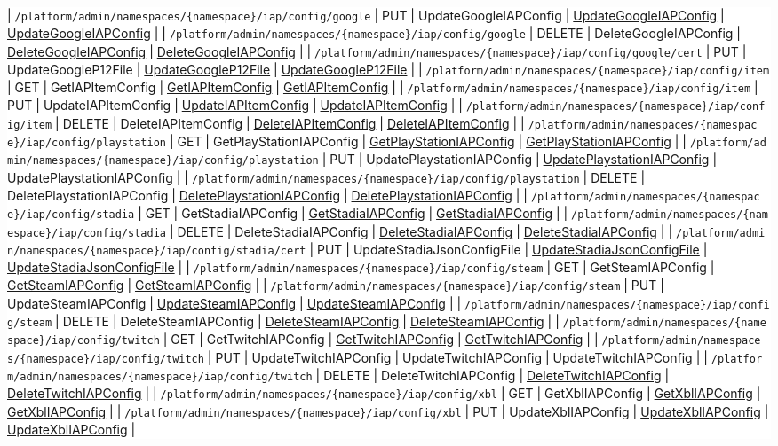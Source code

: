 | `/platform/admin/namespaces/{namespace}/iap/config/google` | PUT | UpdateGoogleIAPConfig | [UpdateGoogleIAPConfig](../AccelByte.Sdk/Api/Platform/Operation/IAP/UpdateGoogleIAPConfig.cs) | [UpdateGoogleIAPConfig](../samples/AccelByte.Sdk.Sample.Cli/ApiCommand/Platform/IAP/UpdateGoogleIAPConfig.cs) |
| `/platform/admin/namespaces/{namespace}/iap/config/google` | DELETE | DeleteGoogleIAPConfig | [DeleteGoogleIAPConfig](../AccelByte.Sdk/Api/Platform/Operation/IAP/DeleteGoogleIAPConfig.cs) | [DeleteGoogleIAPConfig](../samples/AccelByte.Sdk.Sample.Cli/ApiCommand/Platform/IAP/DeleteGoogleIAPConfig.cs) |
| `/platform/admin/namespaces/{namespace}/iap/config/google/cert` | PUT | UpdateGoogleP12File | [UpdateGoogleP12File](../AccelByte.Sdk/Api/Platform/Operation/IAP/UpdateGoogleP12File.cs) | [UpdateGoogleP12File](../samples/AccelByte.Sdk.Sample.Cli/ApiCommand/Platform/IAP/UpdateGoogleP12File.cs) |
| `/platform/admin/namespaces/{namespace}/iap/config/item` | GET | GetIAPItemConfig | [GetIAPItemConfig](../AccelByte.Sdk/Api/Platform/Operation/IAP/GetIAPItemConfig.cs) | [GetIAPItemConfig](../samples/AccelByte.Sdk.Sample.Cli/ApiCommand/Platform/IAP/GetIAPItemConfig.cs) |
| `/platform/admin/namespaces/{namespace}/iap/config/item` | PUT | UpdateIAPItemConfig | [UpdateIAPItemConfig](../AccelByte.Sdk/Api/Platform/Operation/IAP/UpdateIAPItemConfig.cs) | [UpdateIAPItemConfig](../samples/AccelByte.Sdk.Sample.Cli/ApiCommand/Platform/IAP/UpdateIAPItemConfig.cs) |
| `/platform/admin/namespaces/{namespace}/iap/config/item` | DELETE | DeleteIAPItemConfig | [DeleteIAPItemConfig](../AccelByte.Sdk/Api/Platform/Operation/IAP/DeleteIAPItemConfig.cs) | [DeleteIAPItemConfig](../samples/AccelByte.Sdk.Sample.Cli/ApiCommand/Platform/IAP/DeleteIAPItemConfig.cs) |
| `/platform/admin/namespaces/{namespace}/iap/config/playstation` | GET | GetPlayStationIAPConfig | [GetPlayStationIAPConfig](../AccelByte.Sdk/Api/Platform/Operation/IAP/GetPlayStationIAPConfig.cs) | [GetPlayStationIAPConfig](../samples/AccelByte.Sdk.Sample.Cli/ApiCommand/Platform/IAP/GetPlayStationIAPConfig.cs) |
| `/platform/admin/namespaces/{namespace}/iap/config/playstation` | PUT | UpdatePlaystationIAPConfig | [UpdatePlaystationIAPConfig](../AccelByte.Sdk/Api/Platform/Operation/IAP/UpdatePlaystationIAPConfig.cs) | [UpdatePlaystationIAPConfig](../samples/AccelByte.Sdk.Sample.Cli/ApiCommand/Platform/IAP/UpdatePlaystationIAPConfig.cs) |
| `/platform/admin/namespaces/{namespace}/iap/config/playstation` | DELETE | DeletePlaystationIAPConfig | [DeletePlaystationIAPConfig](../AccelByte.Sdk/Api/Platform/Operation/IAP/DeletePlaystationIAPConfig.cs) | [DeletePlaystationIAPConfig](../samples/AccelByte.Sdk.Sample.Cli/ApiCommand/Platform/IAP/DeletePlaystationIAPConfig.cs) |
| `/platform/admin/namespaces/{namespace}/iap/config/stadia` | GET | GetStadiaIAPConfig | [GetStadiaIAPConfig](../AccelByte.Sdk/Api/Platform/Operation/IAP/GetStadiaIAPConfig.cs) | [GetStadiaIAPConfig](../samples/AccelByte.Sdk.Sample.Cli/ApiCommand/Platform/IAP/GetStadiaIAPConfig.cs) |
| `/platform/admin/namespaces/{namespace}/iap/config/stadia` | DELETE | DeleteStadiaIAPConfig | [DeleteStadiaIAPConfig](../AccelByte.Sdk/Api/Platform/Operation/IAP/DeleteStadiaIAPConfig.cs) | [DeleteStadiaIAPConfig](../samples/AccelByte.Sdk.Sample.Cli/ApiCommand/Platform/IAP/DeleteStadiaIAPConfig.cs) |
| `/platform/admin/namespaces/{namespace}/iap/config/stadia/cert` | PUT | UpdateStadiaJsonConfigFile | [UpdateStadiaJsonConfigFile](../AccelByte.Sdk/Api/Platform/Operation/IAP/UpdateStadiaJsonConfigFile.cs) | [UpdateStadiaJsonConfigFile](../samples/AccelByte.Sdk.Sample.Cli/ApiCommand/Platform/IAP/UpdateStadiaJsonConfigFile.cs) |
| `/platform/admin/namespaces/{namespace}/iap/config/steam` | GET | GetSteamIAPConfig | [GetSteamIAPConfig](../AccelByte.Sdk/Api/Platform/Operation/IAP/GetSteamIAPConfig.cs) | [GetSteamIAPConfig](../samples/AccelByte.Sdk.Sample.Cli/ApiCommand/Platform/IAP/GetSteamIAPConfig.cs) |
| `/platform/admin/namespaces/{namespace}/iap/config/steam` | PUT | UpdateSteamIAPConfig | [UpdateSteamIAPConfig](../AccelByte.Sdk/Api/Platform/Operation/IAP/UpdateSteamIAPConfig.cs) | [UpdateSteamIAPConfig](../samples/AccelByte.Sdk.Sample.Cli/ApiCommand/Platform/IAP/UpdateSteamIAPConfig.cs) |
| `/platform/admin/namespaces/{namespace}/iap/config/steam` | DELETE | DeleteSteamIAPConfig | [DeleteSteamIAPConfig](../AccelByte.Sdk/Api/Platform/Operation/IAP/DeleteSteamIAPConfig.cs) | [DeleteSteamIAPConfig](../samples/AccelByte.Sdk.Sample.Cli/ApiCommand/Platform/IAP/DeleteSteamIAPConfig.cs) |
| `/platform/admin/namespaces/{namespace}/iap/config/twitch` | GET | GetTwitchIAPConfig | [GetTwitchIAPConfig](../AccelByte.Sdk/Api/Platform/Operation/IAP/GetTwitchIAPConfig.cs) | [GetTwitchIAPConfig](../samples/AccelByte.Sdk.Sample.Cli/ApiCommand/Platform/IAP/GetTwitchIAPConfig.cs) |
| `/platform/admin/namespaces/{namespace}/iap/config/twitch` | PUT | UpdateTwitchIAPConfig | [UpdateTwitchIAPConfig](../AccelByte.Sdk/Api/Platform/Operation/IAP/UpdateTwitchIAPConfig.cs) | [UpdateTwitchIAPConfig](../samples/AccelByte.Sdk.Sample.Cli/ApiCommand/Platform/IAP/UpdateTwitchIAPConfig.cs) |
| `/platform/admin/namespaces/{namespace}/iap/config/twitch` | DELETE | DeleteTwitchIAPConfig | [DeleteTwitchIAPConfig](../AccelByte.Sdk/Api/Platform/Operation/IAP/DeleteTwitchIAPConfig.cs) | [DeleteTwitchIAPConfig](../samples/AccelByte.Sdk.Sample.Cli/ApiCommand/Platform/IAP/DeleteTwitchIAPConfig.cs) |
| `/platform/admin/namespaces/{namespace}/iap/config/xbl` | GET | GetXblIAPConfig | [GetXblIAPConfig](../AccelByte.Sdk/Api/Platform/Operation/IAP/GetXblIAPConfig.cs) | [GetXblIAPConfig](../samples/AccelByte.Sdk.Sample.Cli/ApiCommand/Platform/IAP/GetXblIAPConfig.cs) |
| `/platform/admin/namespaces/{namespace}/iap/config/xbl` | PUT | UpdateXblIAPConfig | [UpdateXblIAPConfig](../AccelByte.Sdk/Api/Platform/Operation/IAP/UpdateXblIAPConfig.cs) | [UpdateXblIAPConfig](../samples/AccelByte.Sdk.Sample.Cli/ApiCommand/Platform/IAP/UpdateXblIAPConfig.cs) |